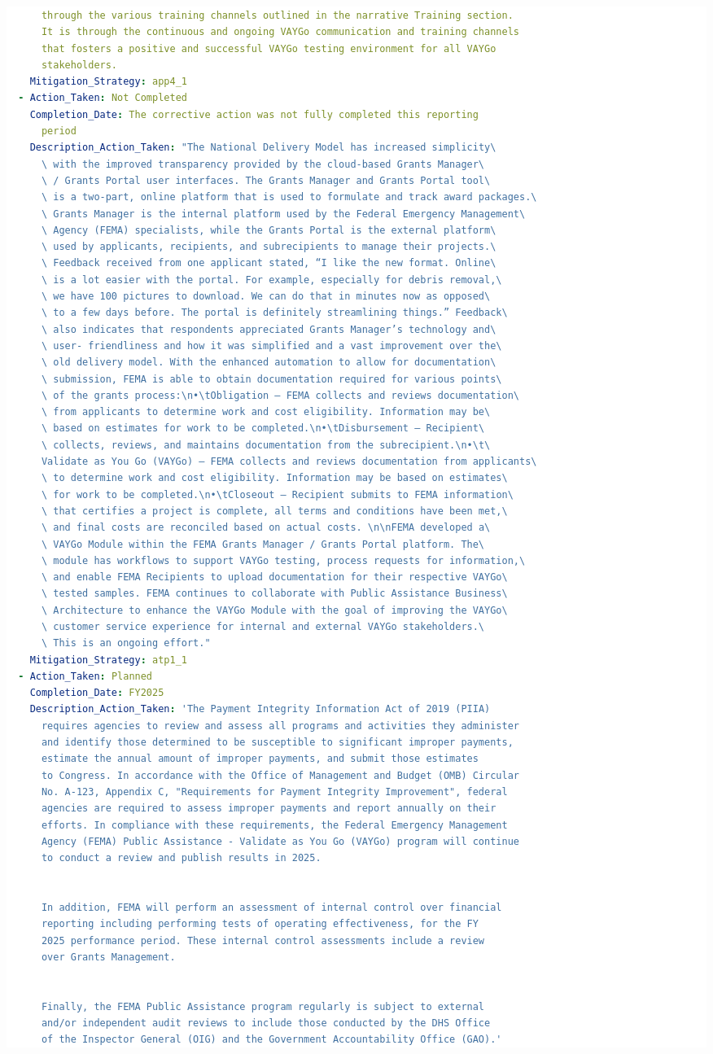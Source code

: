 ```yaml
      through the various training channels outlined in the narrative Training section.
      It is through the continuous and ongoing VAYGo communication and training channels
      that fosters a positive and successful VAYGo testing environment for all VAYGo
      stakeholders.
    Mitigation_Strategy: app4_1
  - Action_Taken: Not Completed
    Completion_Date: The corrective action was not fully completed this reporting
      period
    Description_Action_Taken: "The National Delivery Model has increased simplicity\
      \ with the improved transparency provided by the cloud-based Grants Manager\
      \ / Grants Portal user interfaces. The Grants Manager and Grants Portal tool\
      \ is a two-part, online platform that is used to formulate and track award packages.\
      \ Grants Manager is the internal platform used by the Federal Emergency Management\
      \ Agency (FEMA) specialists, while the Grants Portal is the external platform\
      \ used by applicants, recipients, and subrecipients to manage their projects.\
      \ Feedback received from one applicant stated, “I like the new format. Online\
      \ is a lot easier with the portal. For example, especially for debris removal,\
      \ we have 100 pictures to download. We can do that in minutes now as opposed\
      \ to a few days before. The portal is definitely streamlining things.” Feedback\
      \ also indicates that respondents appreciated Grants Manager’s technology and\
      \ user- friendliness and how it was simplified and a vast improvement over the\
      \ old delivery model. With the enhanced automation to allow for documentation\
      \ submission, FEMA is able to obtain documentation required for various points\
      \ of the grants process:\n•\tObligation – FEMA collects and reviews documentation\
      \ from applicants to determine work and cost eligibility. Information may be\
      \ based on estimates for work to be completed.\n•\tDisbursement – Recipient\
      \ collects, reviews, and maintains documentation from the subrecipient.\n•\t\
      Validate as You Go (VAYGo) – FEMA collects and reviews documentation from applicants\
      \ to determine work and cost eligibility. Information may be based on estimates\
      \ for work to be completed.\n•\tCloseout – Recipient submits to FEMA information\
      \ that certifies a project is complete, all terms and conditions have been met,\
      \ and final costs are reconciled based on actual costs. \n\nFEMA developed a\
      \ VAYGo Module within the FEMA Grants Manager / Grants Portal platform. The\
      \ module has workflows to support VAYGo testing, process requests for information,\
      \ and enable FEMA Recipients to upload documentation for their respective VAYGo\
      \ tested samples. FEMA continues to collaborate with Public Assistance Business\
      \ Architecture to enhance the VAYGo Module with the goal of improving the VAYGo\
      \ customer service experience for internal and external VAYGo stakeholders.\
      \ This is an ongoing effort."
    Mitigation_Strategy: atp1_1
  - Action_Taken: Planned
    Completion_Date: FY2025
    Description_Action_Taken: 'The Payment Integrity Information Act of 2019 (PIIA)
      requires agencies to review and assess all programs and activities they administer
      and identify those determined to be susceptible to significant improper payments,
      estimate the annual amount of improper payments, and submit those estimates
      to Congress. In accordance with the Office of Management and Budget (OMB) Circular
      No. A-123, Appendix C, "Requirements for Payment Integrity Improvement", federal
      agencies are required to assess improper payments and report annually on their
      efforts. In compliance with these requirements, the Federal Emergency Management
      Agency (FEMA) Public Assistance - Validate as You Go (VAYGo) program will continue
      to conduct a review and publish results in 2025.


      In addition, FEMA will perform an assessment of internal control over financial
      reporting including performing tests of operating effectiveness, for the FY
      2025 performance period. These internal control assessments include a review
      over Grants Management.


      Finally, the FEMA Public Assistance program regularly is subject to external
      and/or independent audit reviews to include those conducted by the DHS Office
      of the Inspector General (OIG) and the Government Accountability Office (GAO).'
```